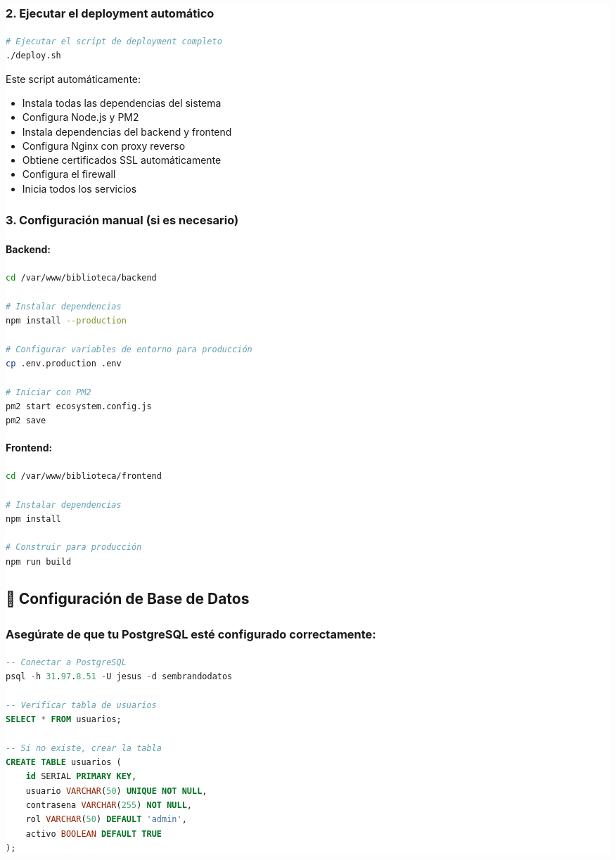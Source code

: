 ### 2. Ejecutar el deployment automático

```bash
# Ejecutar el script de deployment completo
./deploy.sh
```

Este script automáticamente:
- Instala todas las dependencias del sistema
- Configura Node.js y PM2
- Instala dependencias del backend y frontend
- Configura Nginx con proxy reverso
- Obtiene certificados SSL automáticamente
- Configura el firewall
- Inicia todos los servicios

### 3. Configuración manual (si es necesario)

#### Backend:
```bash
cd /var/www/biblioteca/backend

# Instalar dependencias
npm install --production

# Configurar variables de entorno para producción
cp .env.production .env

# Iniciar con PM2
pm2 start ecosystem.config.js
pm2 save
```

#### Frontend:
```bash
cd /var/www/biblioteca/frontend

# Instalar dependencias
npm install

# Construir para producción
npm run build
```

## 🔧 Configuración de Base de Datos

### Asegúrate de que tu PostgreSQL esté configurado correctamente:

```sql
-- Conectar a PostgreSQL
psql -h 31.97.8.51 -U jesus -d sembrandodatos

-- Verificar tabla de usuarios
SELECT * FROM usuarios;

-- Si no existe, crear la tabla
CREATE TABLE usuarios (
    id SERIAL PRIMARY KEY,
    usuario VARCHAR(50) UNIQUE NOT NULL,
    contrasena VARCHAR(255) NOT NULL,
    rol VARCHAR(50) DEFAULT 'admin',
    activo BOOLEAN DEFAULT TRUE
);

```